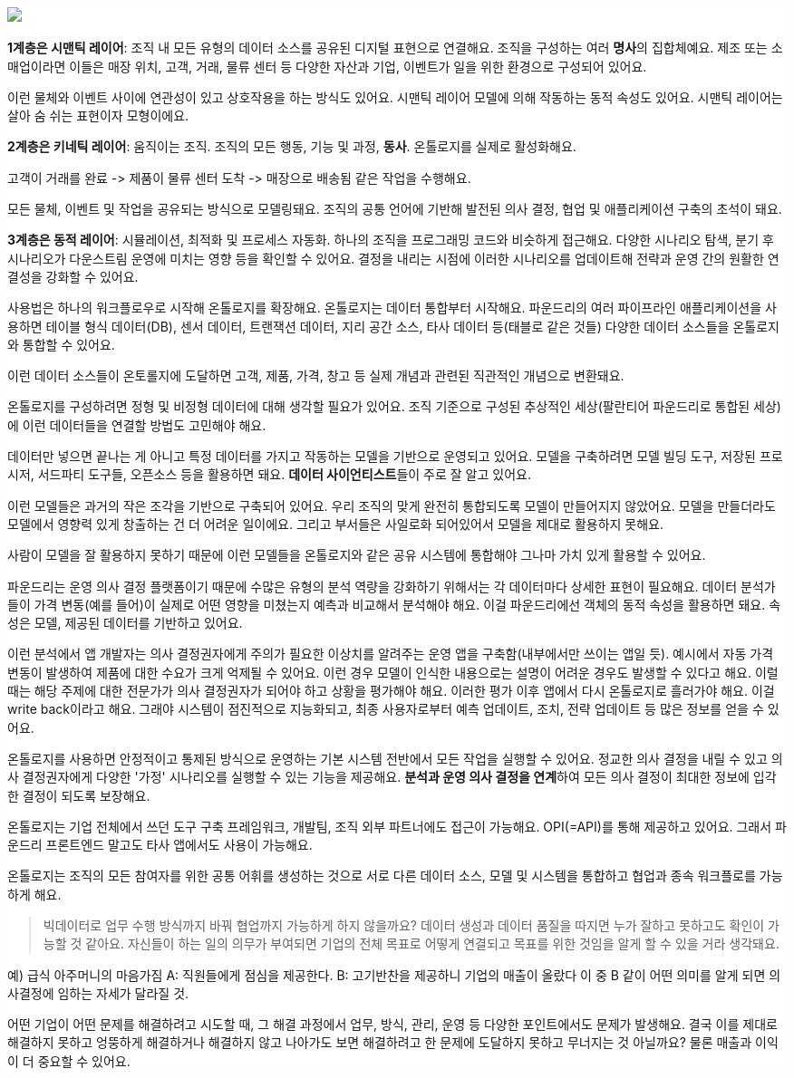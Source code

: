 ![](assets/202504062217-1743946169271.webp)

**1계층은 시맨틱 레이어**: 조직 내 모든 유형의 데이터 소스를 공유된 디지털 표현으로 연결해요. 조직을 구성하는 여러 **명사**의 집합체예요. 제조 또는 소매업이라면 이들은 매장 위치, 고객, 거래, 물류 센터 등 다양한 자산과 기업, 이벤트가 일을 위한 환경으로 구성되어 있어요.

이런 물체와 이벤트 사이에 연관성이 있고 상호작용을 하는 방식도 있어요. 시맨틱 레이어 모델에 의해 작동하는 동적 속성도 있어요. 시맨틱 레이어는 살아 숨 쉬는 표현이자 모형이에요.

**2계층은 키네틱 레이어**: 움직이는 조직. 조직의 모든 행동, 기능 및 과정, **동사**. 온톨로지를 실제로 활성화해요.

고객이 거래를 완료 -> 제품이 물류 센터 도착 -> 매장으로 배송됨 같은 작업을 수행해요.

모든 물체, 이벤트 및 작업을 공유되는 방식으로 모델링돼요. 조직의 공통 언어에 기반해 발전된 의사 결정, 협업 및 애플리케이션 구축의 초석이 돼요.

**3계층은 동적 레이어**: 시뮬레이션, 최적화 및 프로세스 자동화. 하나의 조직을 프로그래밍 코드와 비슷하게 접근해요. 다양한 시나리오 탐색, 분기 후 시나리오가 다운스트림 운영에 미치는 영향 등을 확인할 수 있어요. 결정을 내리는 시점에 이러한 시나리오를 업데이트해 전략과 운영 간의 원활한 연결성을 강화할 수 있어요.

사용법은 하나의 워크플로우로 시작해 온톨로지를 확장해요. 온톨로지는 데이터 통합부터 시작해요. 파운드리의 여러 파이프라인 애플리케이션을 사용하면 테이블 형식 데이터(DB), 센서 데이터, 트랜잭션 데이터, 지리 공간 소스, 타사 데이터 등(태블로 같은 것들) 다양한 데이터 소스들을 온톨로지와 통합할 수 있어요.

이런 데이터 소스들이 온토롤지에 도달하면 고객, 제품, 가격, 창고 등 실제 개념과 관련된 직관적인 개념으로 변환돼요.

온톨로지를 구성하려면 정형 및 비정형 데이터에 대해 생각할 필요가 있어요. 조직 기준으로 구성된 추상적인 세상(팔란티어 파운드리로 통합된 세상)에 이런 데이터들을 연결할 방법도 고민해야 해요.

데이터만 넣으면 끝나는 게 아니고 특정 데이터를 가지고 작동하는 모델을 기반으로 운영되고 있어요. 모델을 구축하려면 모델 빌딩 도구, 저장된 프로시저, 서드파티 도구들, 오픈소스 등을 활용하면 돼요. **데이터 사이언티스트**들이 주로 잘 알고 있어요.

이런 모델들은 과거의 작은 조각을 기반으로 구축되어 있어요. 우리 조직의 맞게 완전히 통합되도록 모델이 만들어지지 않았어요. 모델을 만들더라도 모델에서 영향력 있게 창출하는 건 더 어려운 일이에요. 그리고 부서들은 사일로화 되어있어서 모델을 제대로 활용하지 못해요.

사람이 모델을 잘 활용하지 못하기 때문에 이런 모델들을 온톨로지와 같은 공유 시스템에 통합해야 그나마 가치 있게 활용할 수 있어요.

파운드리는 운영 의사 결정 플랫폼이기 때문에 수많은 유형의 분석 역량을 강화하기 위해서는 각 데이터마다 상세한 표현이 필요해요. 데이터 분석가들이 가격 변동(예를 들어)이 실제로 어떤 영향을 미쳤는지 예측과 비교해서 분석해야 해요. 이걸 파운드리에선 객체의 동적 속성을 활용하면 돼요. 속성은 모델, 제공된 데이터를 기반하고 있어요.

이런 분석에서 앱 개발자는 의사 결정권자에게 주의가 필요한 이상치를 알려주는 운영 앱을 구축함(내부에서만 쓰이는 앱일 듯). 예시에서 자동 가격 변동이 발생하여 제품에 대한 수요가 크게 억제될 수 있어요. 이런 경우 모델이 인식한 내용으로는 설명이 어려운 경우도 발생할 수 있다고 해요. 이럴 때는 해당 주제에 대한 전문가가 의사 결정권자가 되어야 하고 상황을 평가해야 해요. 이러한 평가 이후 앱에서 다시 온톨로지로 흘러가야 해요. 이걸 write back이라고 해요. 그래야 시스템이 점진적으로 지능화되고, 최종 사용자로부터 예측 업데이트, 조치, 전략 업데이트 등 많은 정보를 얻을 수 있어요.

온톨로지를 사용하면 안정적이고 통제된 방식으로 운영하는 기본 시스템 전반에서 모든 작업을 실행할 수 있어요. 정교한 의사 결정을 내릴 수 있고 의사 결정권자에게 다양한 '가정' 시나리오를 실행할 수 있는 기능을 제공해요. **분석과 운영 의사 결정을 연계**하여 모든 의사 결정이 최대한 정보에 입각한 결정이 되도록 보장해요.

온톨로지는 기업 전체에서 쓰던 도구 구축 프레임워크, 개발팀, 조직 외부 파트너에도 접근이 가능해요.
OPI(=API)를 통해 제공하고 있어요. 그래서 파운드리 프론트엔드 말고도 타사 앱에서도 사용이 가능해요.

온톨로지는 조직의 모든 참여자를 위한 공통 어휘를 생성하는 것으로 서로 다른 데이터 소스, 모델 및 시스템을 통합하고 협업과 종속 워크플로를 가능하게 해요.

> 빅데이터로 업무 수행 방식까지 바꿔 협업까지 가능하게 하지 않을까요? 데이터 생성과 데이터 품질을 따지면 누가 잘하고 못하고도 확인이 가능할 것 같아요.
> 자신들이 하는 일의 의무가 부여되면 기업의 전체 목표로 어떻게 연결되고 목표를 위한 것임을 알게 할 수 있을 거라 생각돼요.

예) 급식 아주머니의 마음가짐
A: 직원들에게 점심을 제공한다.
B: 고기반찬을 제공하니 기업의 매출이 올랐다
이 중 B 같이 어떤 의미를 알게 되면 의사결정에 임하는 자세가 달라질 것.

어떤 기업이 어떤 문제를 해결하려고 시도할 때, 그 해결 과정에서 업무, 방식, 관리, 운영 등 다양한 포인트에서도 문제가 발생해요. 결국 이를 제대로 해결하지 못하고 엉뚱하게 해결하거나 해결하지 않고 나아가도 보면 해결하려고 한 문제에 도달하지 못하고 무너지는 것 아닐까요? 물론 매출과 이익이 더 중요할 수 있어요.

